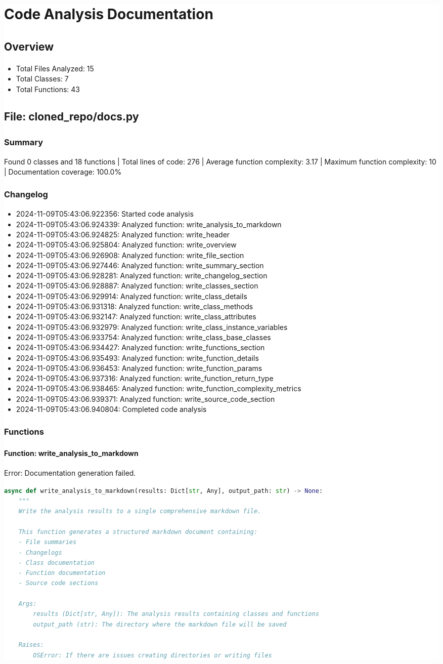 # Code Analysis Documentation

## Overview

- Total Files Analyzed: 15
- Total Classes: 7
- Total Functions: 43

## File: cloned_repo/docs.py

### Summary

Found 0 classes and 18 functions | Total lines of code: 276 | Average function complexity: 3.17 | Maximum function complexity: 10 | Documentation coverage: 100.0%

### Changelog

- 2024-11-09T05:43:06.922356: Started code analysis
- 2024-11-09T05:43:06.924339: Analyzed function: write_analysis_to_markdown
- 2024-11-09T05:43:06.924825: Analyzed function: write_header
- 2024-11-09T05:43:06.925804: Analyzed function: write_overview
- 2024-11-09T05:43:06.926908: Analyzed function: write_file_section
- 2024-11-09T05:43:06.927446: Analyzed function: write_summary_section
- 2024-11-09T05:43:06.928281: Analyzed function: write_changelog_section
- 2024-11-09T05:43:06.928887: Analyzed function: write_classes_section
- 2024-11-09T05:43:06.929914: Analyzed function: write_class_details
- 2024-11-09T05:43:06.931318: Analyzed function: write_class_methods
- 2024-11-09T05:43:06.932147: Analyzed function: write_class_attributes
- 2024-11-09T05:43:06.932979: Analyzed function: write_class_instance_variables
- 2024-11-09T05:43:06.933754: Analyzed function: write_class_base_classes
- 2024-11-09T05:43:06.934427: Analyzed function: write_functions_section
- 2024-11-09T05:43:06.935493: Analyzed function: write_function_details
- 2024-11-09T05:43:06.936453: Analyzed function: write_function_params
- 2024-11-09T05:43:06.937316: Analyzed function: write_function_return_type
- 2024-11-09T05:43:06.938465: Analyzed function: write_function_complexity_metrics
- 2024-11-09T05:43:06.939371: Analyzed function: write_source_code_section
- 2024-11-09T05:43:06.940804: Completed code analysis

### Functions

#### Function: write_analysis_to_markdown

Error: Documentation generation failed.

```python
async def write_analysis_to_markdown(results: Dict[str, Any], output_path: str) -> None:
    """
    Write the analysis results to a single comprehensive markdown file.

    This function generates a structured markdown document containing:
    - File summaries
    - Changelogs
    - Class documentation
    - Function documentation
    - Source code sections

    Args:
        results (Dict[str, Any]): The analysis results containing classes and functions
        output_path (str): The directory where the markdown file will be saved

    Raises:
        OSError: If there are issues creating directories or writing files
```